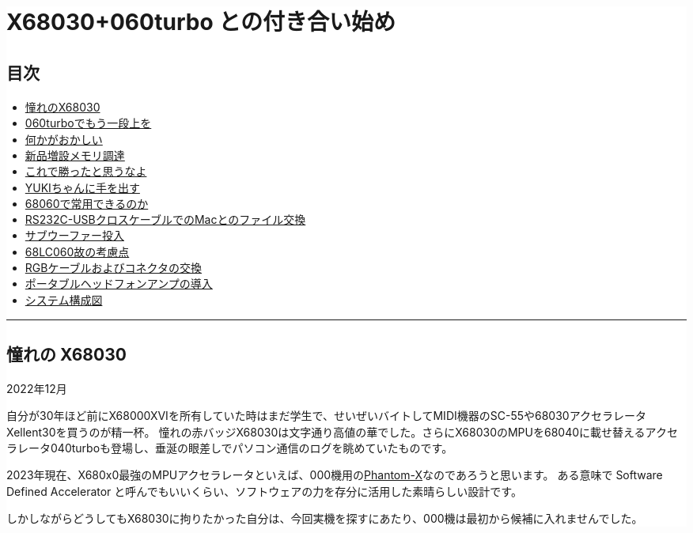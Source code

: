 # X68030+060turbo との付き合い始め

## 目次

* [憧れのX68030](#%E6%86%A7%E3%82%8C%E3%81%AE-x68030)
* [060turboでもう一段上を](#060turbo-%E3%81%A7%E3%82%82%E3%81%86%E4%B8%80%E6%AE%B5%E4%B8%8A%E3%82%92)
* [何かがおかしい](#%E4%BD%95%E3%81%8B%E3%81%8C%E3%81%8A%E3%81%8B%E3%81%97%E3%81%84)
* [新品増設メモリ調達](#%E6%96%B0%E5%93%81%E5%A2%97%E8%A8%AD%E3%83%A1%E3%83%A2%E3%83%AA%E8%AA%BF%E9%81%94)
* [これで勝ったと思うなよ](#%E3%81%93%E3%82%8C%E3%81%A7%E5%8B%9D%E3%81%A3%E3%81%9F%E3%81%A8%E6%80%9D%E3%81%86%E3%81%AA%E3%82%88)
* [YUKIちゃんに手を出す](#yuki%E3%81%A1%E3%82%83%E3%82%93%E3%81%AB%E6%89%8B%E3%82%92%E5%87%BA%E3%81%99)
* [68060で常用できるのか](#68060%E3%81%A7%E5%B8%B8%E7%94%A8%E3%81%A7%E3%81%8D%E3%82%8B%E3%81%AE%E3%81%8B)
* [RS232C-USBクロスケーブルでのMacとのファイル交換](#rs232c---usb-%E3%82%AF%E3%83%AD%E3%82%B9%E3%82%B1%E3%83%BC%E3%83%96%E3%83%AB%E3%82%92%E4%BD%BF%E3%81%A3%E3%81%9F-mac-%E3%81%A8%E3%81%AE%E3%83%95%E3%82%A1%E3%82%A4%E3%83%AB%E4%BA%A4%E6%8F%9B)
* [サブウーファー投入](#%E3%82%B5%E3%83%96%E3%82%A6%E3%83%BC%E3%83%95%E3%82%A1%E3%83%BC%E6%8A%95%E5%85%A5)
* [68LC060故の考慮点](#68lc060%E6%95%85%E3%81%AE%E8%80%83%E6%85%AE%E7%82%B9)
* [RGBケーブルおよびコネクタの交換](#rgb%E3%82%B1%E3%83%BC%E3%83%96%E3%83%AB%E3%81%8A%E3%82%88%E3%81%B3%E3%82%B3%E3%83%8D%E3%82%AF%E3%82%BF%E3%81%AE%E4%BA%A4%E6%8F%9B)
* [ポータブルヘッドフォンアンプの導入](#%E3%83%9D%E3%83%BC%E3%82%BF%E3%83%96%E3%83%AB%E3%83%98%E3%83%83%E3%83%89%E3%83%95%E3%82%A9%E3%83%B3%E3%82%A2%E3%83%B3%E3%83%97%E3%81%AE%E5%B0%8E%E5%85%A5)
* [システム構成図](#%E3%82%B7%E3%82%B9%E3%83%86%E3%83%A0%E6%A7%8B%E6%88%90%E5%9B%B3)

---

## 憧れの X68030

2022年12月

自分が30年ほど前にX68000XVIを所有していた時はまだ学生で、せいぜいバイトしてMIDI機器のSC-55や68030アクセラレータXellent30を買うのが精一杯。
憧れの赤バッジX68030は文字通り高値の華でした。さらにX68030のMPUを68040に載せ替えるアクセラレータ040turboも登場し、垂涎の眼差しでパソコン通信のログを眺めていたものです。

2023年現在、X680x0最強のMPUアクセラレータといえば、000機用の[Phantom-X](http://retropc.net/gimons/phantomx/)なのであろうと思います。
ある意味で Software Defined Accelerator と呼んでもいいくらい、ソフトウェアの力を存分に活用した素晴らしい設計です。

しかしながらどうしてもX68030に拘りたかった自分は、今回実機を探すにあたり、000機は最初から候補に入れませんでした。
